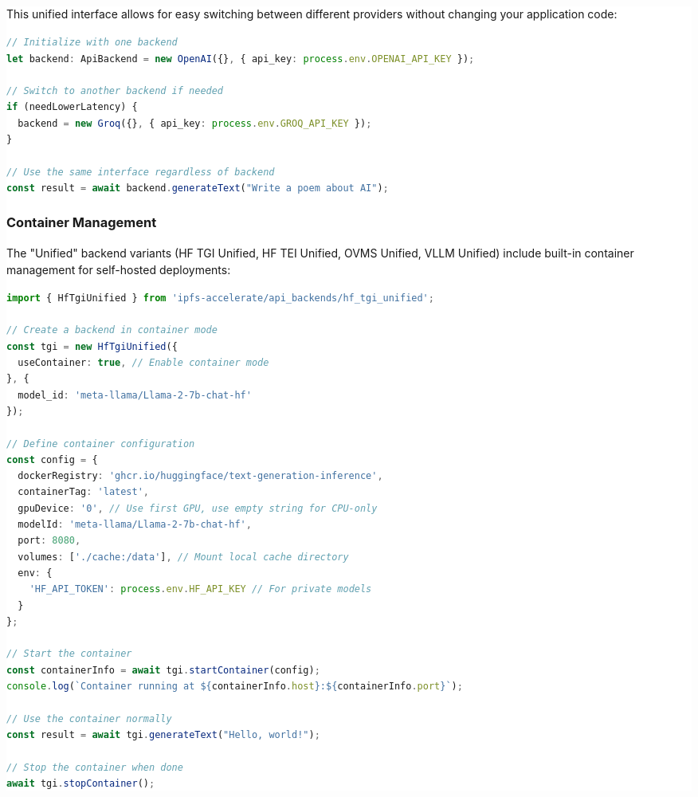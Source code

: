 This unified interface allows for easy switching between different providers without changing your application code:

```typescript
// Initialize with one backend
let backend: ApiBackend = new OpenAI({}, { api_key: process.env.OPENAI_API_KEY });

// Switch to another backend if needed
if (needLowerLatency) {
  backend = new Groq({}, { api_key: process.env.GROQ_API_KEY });
}

// Use the same interface regardless of backend
const result = await backend.generateText("Write a poem about AI");
```

### Container Management

The "Unified" backend variants (HF TGI Unified, HF TEI Unified, OVMS Unified, VLLM Unified) include built-in container management for self-hosted deployments:

```typescript
import { HfTgiUnified } from 'ipfs-accelerate/api_backends/hf_tgi_unified';

// Create a backend in container mode
const tgi = new HfTgiUnified({
  useContainer: true, // Enable container mode
}, {
  model_id: 'meta-llama/Llama-2-7b-chat-hf'
});

// Define container configuration
const config = {
  dockerRegistry: 'ghcr.io/huggingface/text-generation-inference',
  containerTag: 'latest',
  gpuDevice: '0', // Use first GPU, use empty string for CPU-only
  modelId: 'meta-llama/Llama-2-7b-chat-hf',
  port: 8080,
  volumes: ['./cache:/data'], // Mount local cache directory
  env: {
    'HF_API_TOKEN': process.env.HF_API_KEY // For private models
  }
};

// Start the container
const containerInfo = await tgi.startContainer(config);
console.log(`Container running at ${containerInfo.host}:${containerInfo.port}`);

// Use the container normally
const result = await tgi.generateText("Hello, world!");

// Stop the container when done
await tgi.stopContainer();
```
